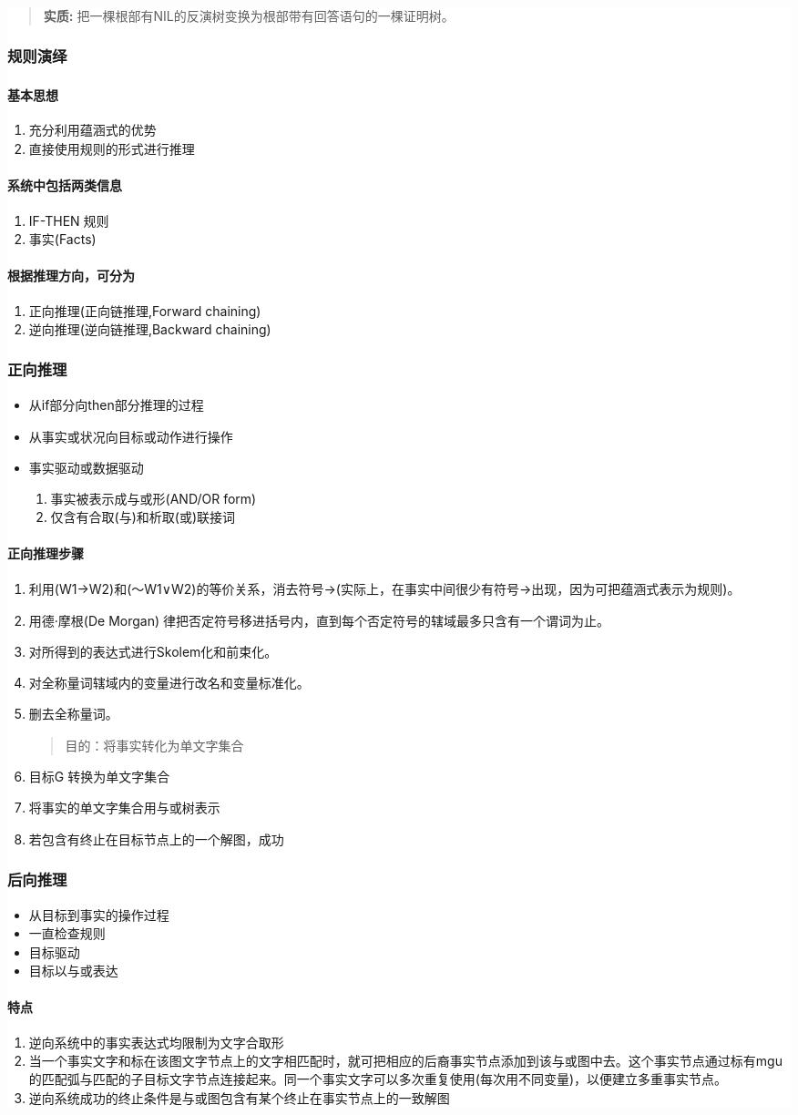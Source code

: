 > **实质:** 
把一棵根部有NIL的反演树变换为根部带有回答语句的一棵证明树。

### 规则演绎

#### 基本思想

1. 充分利用蕴涵式的优势
2. 直接使用规则的形式进行推理

#### 系统中包括两类信息

1. IF-THEN 规则
2. 事实(Facts)

#### 根据推理方向，可分为

1. 正向推理(正向链推理,Forward chaining)
2. 逆向推理(逆向链推理,Backward chaining)

### 正向推理

- 从if部分向then部分推理的过程
- 从事实或状况向目标或动作进行操作
- 事实驱动或数据驱动

    1. 事实被表示成与或形(AND/OR form)
    2. 仅含有合取(与)和析取(或)联接词

#### 正向推理步骤

1. 利用(W1→W2)和(～W1∨W2)的等价关系，消去符号→(实际上，在事实中间很少有符号→出现，因为可把蕴涵式表示为规则)。
2. 用德·摩根(De Morgan) 律把否定符号移进括号内，直到每个否定符号的辖域最多只含有一个谓词为止。
3. 对所得到的表达式进行Skolem化和前束化。
4. 对全称量词辖域内的变量进行改名和变量标准化。
5. 删去全称量词。
    > 目的：将事实转化为单文字集合

6. 目标G 转换为单文字集合
7. 将事实的单文字集合用与或树表示
8. 若包含有终止在目标节点上的一个解图，成功

### 后向推理

- 从目标到事实的操作过程
- 一直检查规则
- 目标驱动
- 目标以与或表达

#### 特点

1. 逆向系统中的事实表达式均限制为文字合取形
2. 当一个事实文字和标在该图文字节点上的文字相匹配时，就可把相应的后裔事实节点添加到该与或图中去。这个事实节点通过标有mgu的匹配弧与匹配的子目标文字节点连接起来。同一个事实文字可以多次重复使用(每次用不同变量)，以便建立多重事实节点。
3. 逆向系统成功的终止条件是与或图包含有某个终止在事实节点上的一致解图
